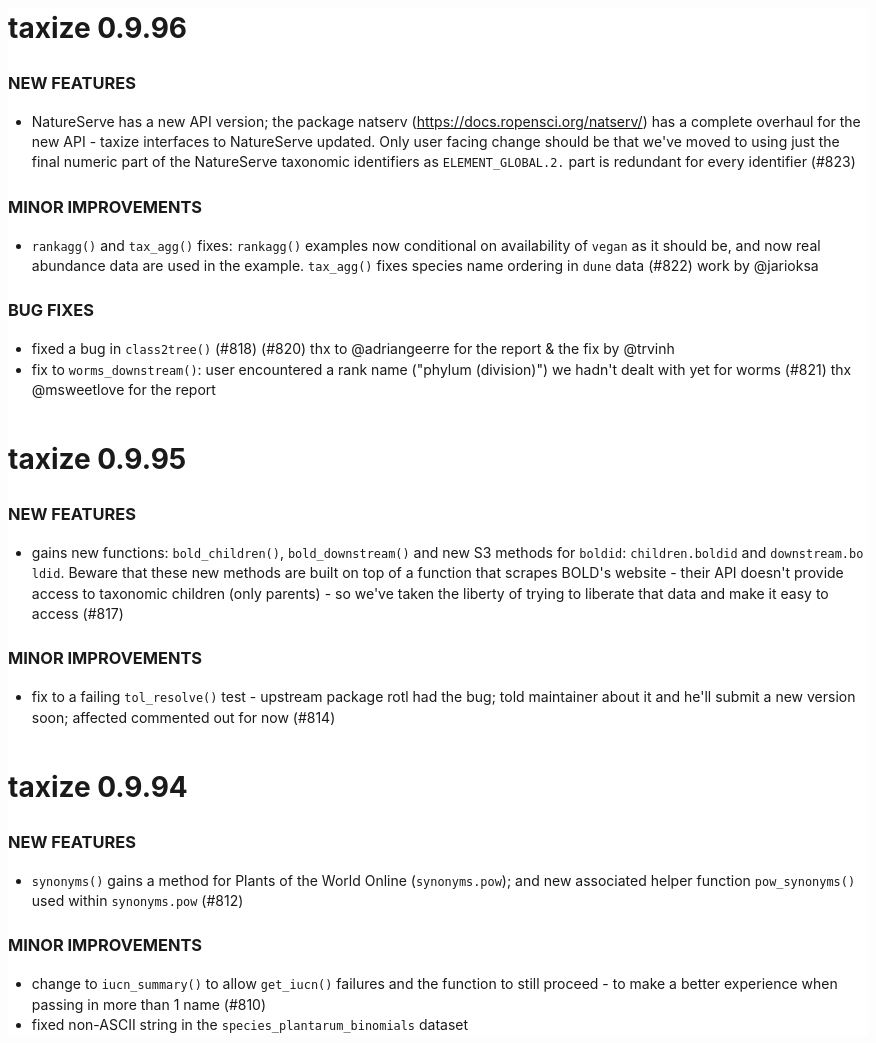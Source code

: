 
taxize 0.9.96
=============

### NEW FEATURES

* NatureServe has a new API version; the package natserv (https://docs.ropensci.org/natserv/) has a complete overhaul for the new API - taxize interfaces to NatureServe updated. Only user facing change should be that we've moved to using just the final numeric part of the NatureServe taxonomic identifiers as `ELEMENT_GLOBAL.2.` part is redundant for every identifier (#823)

### MINOR IMPROVEMENTS

* `rankagg()` and `tax_agg()` fixes: `rankagg()` examples now conditional on availability of `vegan` as it should be, and now real abundance data are used in the example. `tax_agg()` fixes species name ordering in `dune` data  (#822) work by @jarioksa

### BUG FIXES

* fixed a bug in `class2tree()` (#818) (#820) thx to @adriangeerre for the report & the fix by @trvinh
* fix to `worms_downstream()`: user encountered a rank name ("phylum (division)") we hadn't dealt with yet for worms (#821) thx @msweetlove for the report


taxize 0.9.95
=============

### NEW FEATURES

* gains new functions: `bold_children()`, `bold_downstream()` and new S3 methods for `boldid`: `children.boldid` and `downstream.boldid`. Beware that these new methods are built on top of a function that scrapes BOLD's website - their API doesn't provide access to taxonomic children (only parents) - so we've taken the liberty of trying to liberate that data and make it easy to access (#817)

### MINOR IMPROVEMENTS

* fix to a failing `tol_resolve()` test - upstream package rotl had the bug; told maintainer about it and he'll submit a new version soon; affected commented out for now  (#814)


taxize 0.9.94
=============

### NEW FEATURES

* `synonyms()` gains a method for Plants of the World Online (`synonyms.pow`); and new associated helper function `pow_synonyms()` used within `synonyms.pow` (#812)

### MINOR IMPROVEMENTS

* change to `iucn_summary()` to allow `get_iucn()` failures and the function to still proceed - to make a better experience when passing in more than 1 name (#810)
* fixed non-ASCII string in the `species_plantarum_binomials` dataset
